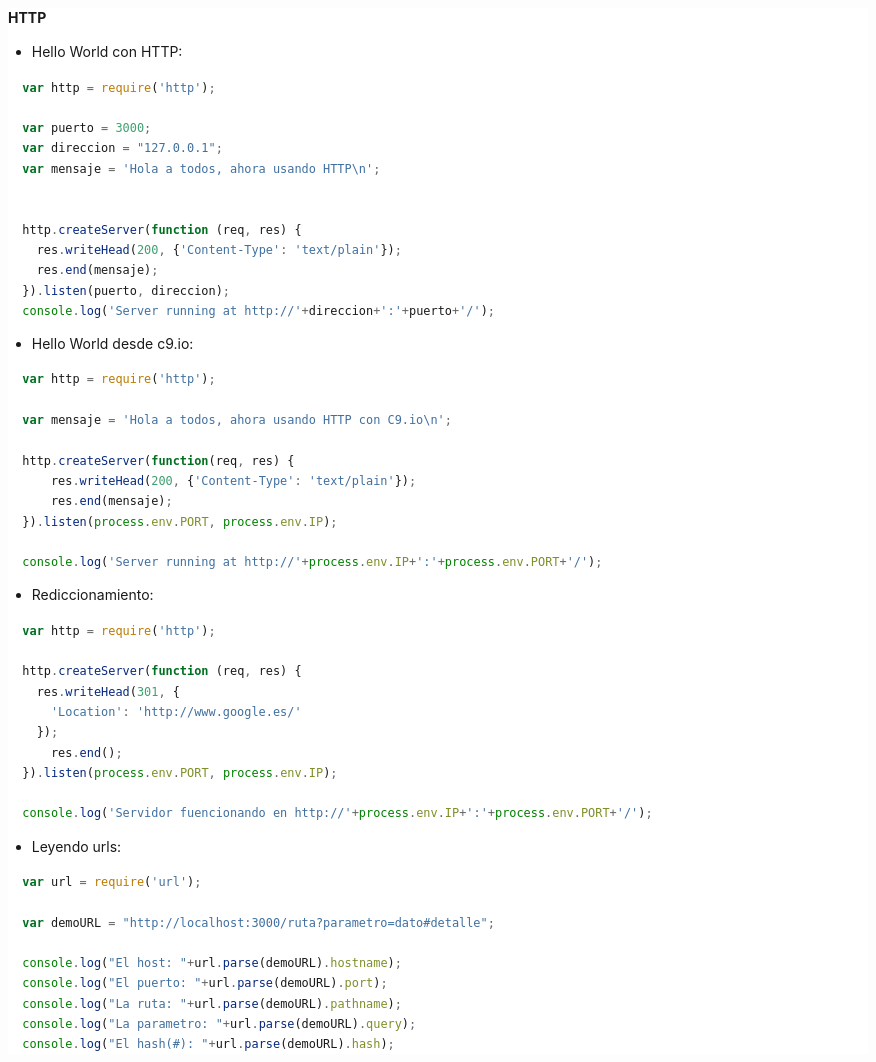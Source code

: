 **HTTP**

- Hello World con HTTP:
```javascript
  var http = require('http');
  
  var puerto = 3000;
  var direccion = "127.0.0.1";
  var mensaje = 'Hola a todos, ahora usando HTTP\n';
  
  
  http.createServer(function (req, res) {
    res.writeHead(200, {'Content-Type': 'text/plain'});
    res.end(mensaje);
  }).listen(puerto, direccion);
  console.log('Server running at http://'+direccion+':'+puerto+'/');
```

- Hello World desde c9.io:
```javascript
  var http = require('http');
  
  var mensaje = 'Hola a todos, ahora usando HTTP con C9.io\n';
  
  http.createServer(function(req, res) {
      res.writeHead(200, {'Content-Type': 'text/plain'});
      res.end(mensaje);
  }).listen(process.env.PORT, process.env.IP);
  
  console.log('Server running at http://'+process.env.IP+':'+process.env.PORT+'/');
```

- Rediccionamiento:
```javascript
  var http = require('http');
  
  http.createServer(function (req, res) {
    res.writeHead(301, {
      'Location': 'http://www.google.es/'
    });
      res.end();
  }).listen(process.env.PORT, process.env.IP);
  
  console.log('Servidor fuencionando en http://'+process.env.IP+':'+process.env.PORT+'/');
```

- Leyendo urls:
```javascript
  var url = require('url');
  
  var demoURL = "http://localhost:3000/ruta?parametro=dato#detalle";
  
  console.log("El host: "+url.parse(demoURL).hostname);
  console.log("El puerto: "+url.parse(demoURL).port);
  console.log("La ruta: "+url.parse(demoURL).pathname);
  console.log("La parametro: "+url.parse(demoURL).query);
  console.log("El hash(#): "+url.parse(demoURL).hash);
```
